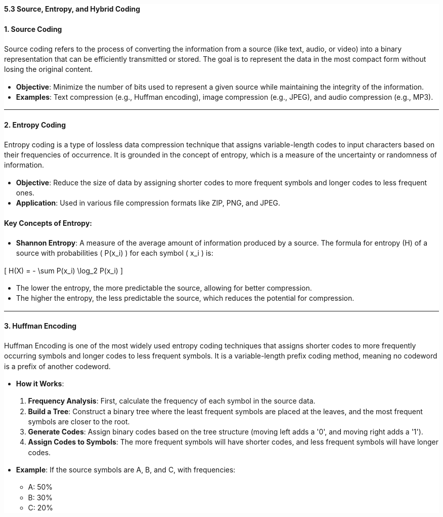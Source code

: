 
#### **5.3 Source, Entropy, and Hybrid Coding**

#### **1. Source Coding**
Source coding refers to the process of converting the information from a source (like text, audio, or video) into a binary representation that can be efficiently transmitted or stored. The goal is to represent the data in the most compact form without losing the original content.

- **Objective**: Minimize the number of bits used to represent a given source while maintaining the integrity of the information.
- **Examples**: Text compression (e.g., Huffman encoding), image compression (e.g., JPEG), and audio compression (e.g., MP3).

---

#### **2. Entropy Coding**
Entropy coding is a type of lossless data compression technique that assigns variable-length codes to input characters based on their frequencies of occurrence. It is grounded in the concept of entropy, which is a measure of the uncertainty or randomness of information.

- **Objective**: Reduce the size of data by assigning shorter codes to more frequent symbols and longer codes to less frequent ones.
- **Application**: Used in various file compression formats like ZIP, PNG, and JPEG.

#### **Key Concepts of Entropy:**
   - **Shannon Entropy**: A measure of the average amount of information produced by a source. The formula for entropy (H) of a source with probabilities \( P(x_i) \) for each symbol \( x_i \) is:

   \[
   H(X) = - \sum P(x_i) \log_2 P(x_i)
   \]

   - The lower the entropy, the more predictable the source, allowing for better compression.
   - The higher the entropy, the less predictable the source, which reduces the potential for compression.

---

#### **3. Huffman Encoding**
Huffman Encoding is one of the most widely used entropy coding techniques that assigns shorter codes to more frequently occurring symbols and longer codes to less frequent symbols. It is a variable-length prefix coding method, meaning no codeword is a prefix of another codeword.

- **How it Works**:
  1. **Frequency Analysis**: First, calculate the frequency of each symbol in the source data.
  2. **Build a Tree**: Construct a binary tree where the least frequent symbols are placed at the leaves, and the most frequent symbols are closer to the root.
  3. **Generate Codes**: Assign binary codes based on the tree structure (moving left adds a '0', and moving right adds a '1').
  4. **Assign Codes to Symbols**: The more frequent symbols will have shorter codes, and less frequent symbols will have longer codes.

- **Example**:
  If the source symbols are A, B, and C, with frequencies:
  - A: 50%
  - B: 30%
  - C: 20%
  